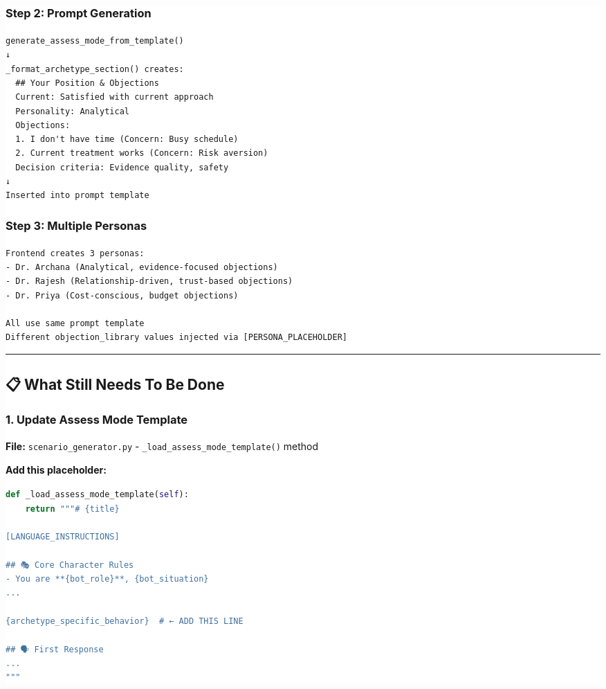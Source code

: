 ### Step 2: Prompt Generation
```
generate_assess_mode_from_template()
↓
_format_archetype_section() creates:
  ## Your Position & Objections
  Current: Satisfied with current approach
  Personality: Analytical
  Objections:
  1. I don't have time (Concern: Busy schedule)
  2. Current treatment works (Concern: Risk aversion)
  Decision criteria: Evidence quality, safety
↓
Inserted into prompt template
```

### Step 3: Multiple Personas
```
Frontend creates 3 personas:
- Dr. Archana (Analytical, evidence-focused objections)
- Dr. Rajesh (Relationship-driven, trust-based objections)
- Dr. Priya (Cost-conscious, budget objections)

All use same prompt template
Different objection_library values injected via [PERSONA_PLACEHOLDER]
```

---

## 📋 What Still Needs To Be Done

### 1. Update Assess Mode Template
**File:** `scenario_generator.py` - `_load_assess_mode_template()` method

**Add this placeholder:**
```python
def _load_assess_mode_template(self):
    return """# {title}

[LANGUAGE_INSTRUCTIONS]

## 🎭 Core Character Rules
- You are **{bot_role}**, {bot_situation}
...

{archetype_specific_behavior}  # ← ADD THIS LINE

## 🗣️ First Response
...
"""
```

